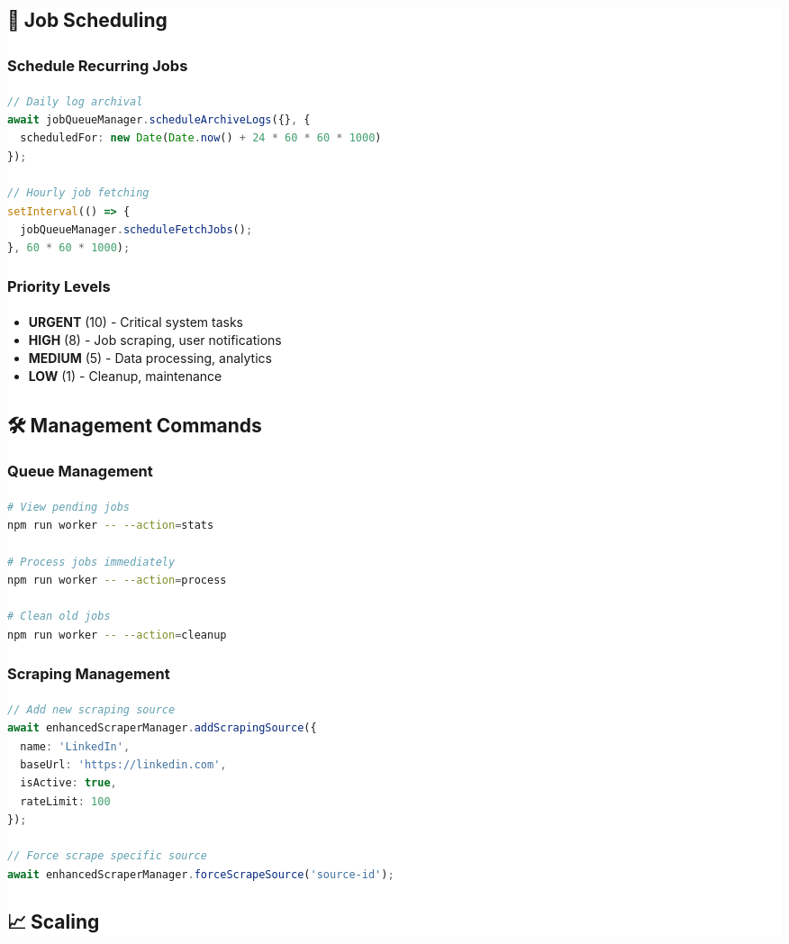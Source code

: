 ## 🔄 Job Scheduling

### Schedule Recurring Jobs
```typescript
// Daily log archival
await jobQueueManager.scheduleArchiveLogs({}, {
  scheduledFor: new Date(Date.now() + 24 * 60 * 60 * 1000)
});

// Hourly job fetching
setInterval(() => {
  jobQueueManager.scheduleFetchJobs();
}, 60 * 60 * 1000);
```

### Priority Levels
- **URGENT** (10) - Critical system tasks
- **HIGH** (8) - Job scraping, user notifications
- **MEDIUM** (5) - Data processing, analytics
- **LOW** (1) - Cleanup, maintenance

## 🛠️ Management Commands

### Queue Management
```bash
# View pending jobs
npm run worker -- --action=stats

# Process jobs immediately
npm run worker -- --action=process

# Clean old jobs
npm run worker -- --action=cleanup
```

### Scraping Management
```typescript
// Add new scraping source
await enhancedScraperManager.addScrapingSource({
  name: 'LinkedIn',
  baseUrl: 'https://linkedin.com',
  isActive: true,
  rateLimit: 100
});

// Force scrape specific source
await enhancedScraperManager.forceScrapeSource('source-id');
```

## 📈 Scaling
